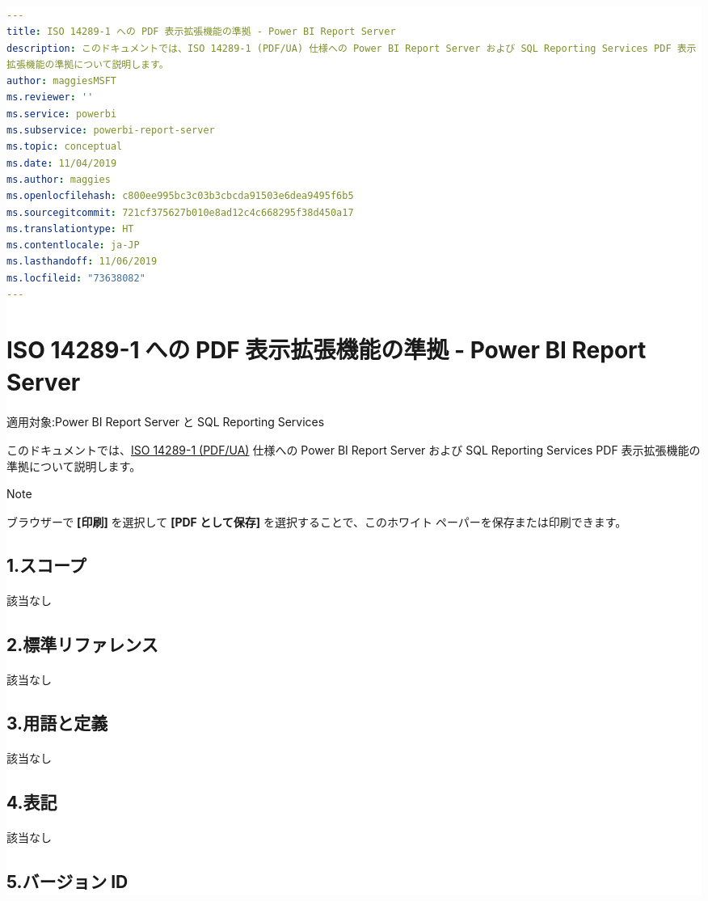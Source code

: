 ```yaml
---
title: ISO 14289-1 への PDF 表示拡張機能の準拠 - Power BI Report Server
description: このドキュメントでは、ISO 14289-1 (PDF/UA) 仕様への Power BI Report Server および SQL Reporting Services PDF 表示拡張機能の準拠について説明します。
author: maggiesMSFT
ms.reviewer: ''
ms.service: powerbi
ms.subservice: powerbi-report-server
ms.topic: conceptual
ms.date: 11/04/2019
ms.author: maggies
ms.openlocfilehash: c800ee995bc3c03b3cbcda91503e6dea9495f6b5
ms.sourcegitcommit: 721cf375627b010e8ad12c4c668295f38d450a17
ms.translationtype: HT
ms.contentlocale: ja-JP
ms.lasthandoff: 11/06/2019
ms.locfileid: "73638082"
---
```

# <a name="pdf-rendering-extension-conformance-to-iso-14289-1---power-bi-report-server"></a>ISO 14289-1 への PDF 表示拡張機能の準拠 - Power BI Report Server 

適用対象:Power BI Report Server と SQL Reporting Services

このドキュメントでは、[ISO 14289-1 (PDF/UA)](https://www.pdfa.org/publication/pdfua-in-a-nutshell/) 仕様への Power BI Report Server および SQL Reporting Services PDF 表示拡張機能の準拠について説明します。

> [!NOTE]
> ブラウザーで **[印刷]** を選択して **[PDF として保存]** を選択することで、このホワイト ペーパーを保存または印刷できます。

## <a name="1--scope"></a>1.スコープ

該当なし

## <a name="2--normative-references"></a>2.標準リファレンス

該当なし

## <a name="3--terms-and-definitions"></a>3.用語と定義

該当なし

## <a name="4--notation"></a>4.表記

該当なし

## <a name="5-version-identification"></a>5.バージョン ID

